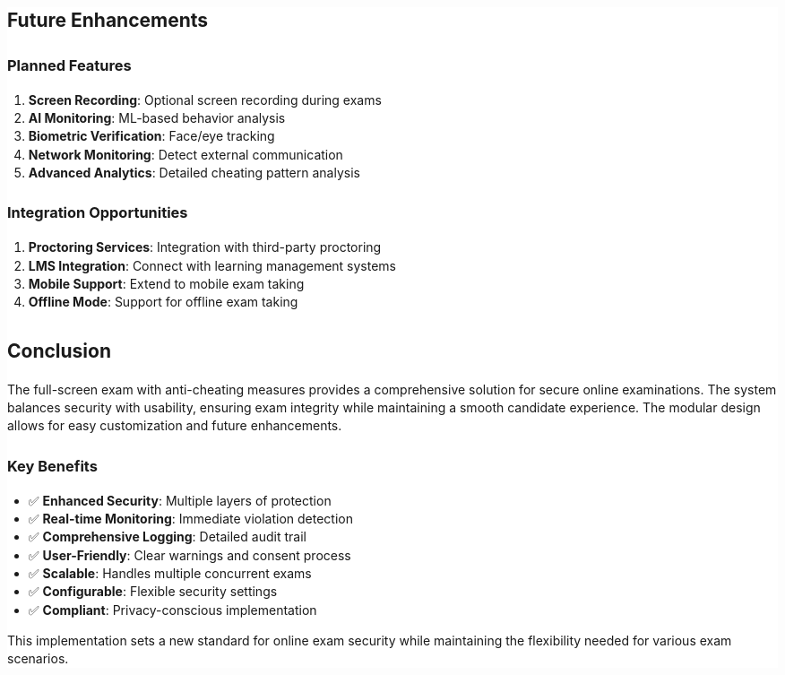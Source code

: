 ## Future Enhancements

### **Planned Features**
1. **Screen Recording**: Optional screen recording during exams
2. **AI Monitoring**: ML-based behavior analysis
3. **Biometric Verification**: Face/eye tracking
4. **Network Monitoring**: Detect external communication
5. **Advanced Analytics**: Detailed cheating pattern analysis

### **Integration Opportunities**
1. **Proctoring Services**: Integration with third-party proctoring
2. **LMS Integration**: Connect with learning management systems
3. **Mobile Support**: Extend to mobile exam taking
4. **Offline Mode**: Support for offline exam taking

## Conclusion

The full-screen exam with anti-cheating measures provides a comprehensive solution for secure online examinations. The system balances security with usability, ensuring exam integrity while maintaining a smooth candidate experience. The modular design allows for easy customization and future enhancements.

### **Key Benefits**
- ✅ **Enhanced Security**: Multiple layers of protection
- ✅ **Real-time Monitoring**: Immediate violation detection
- ✅ **Comprehensive Logging**: Detailed audit trail
- ✅ **User-Friendly**: Clear warnings and consent process
- ✅ **Scalable**: Handles multiple concurrent exams
- ✅ **Configurable**: Flexible security settings
- ✅ **Compliant**: Privacy-conscious implementation

This implementation sets a new standard for online exam security while maintaining the flexibility needed for various exam scenarios.
